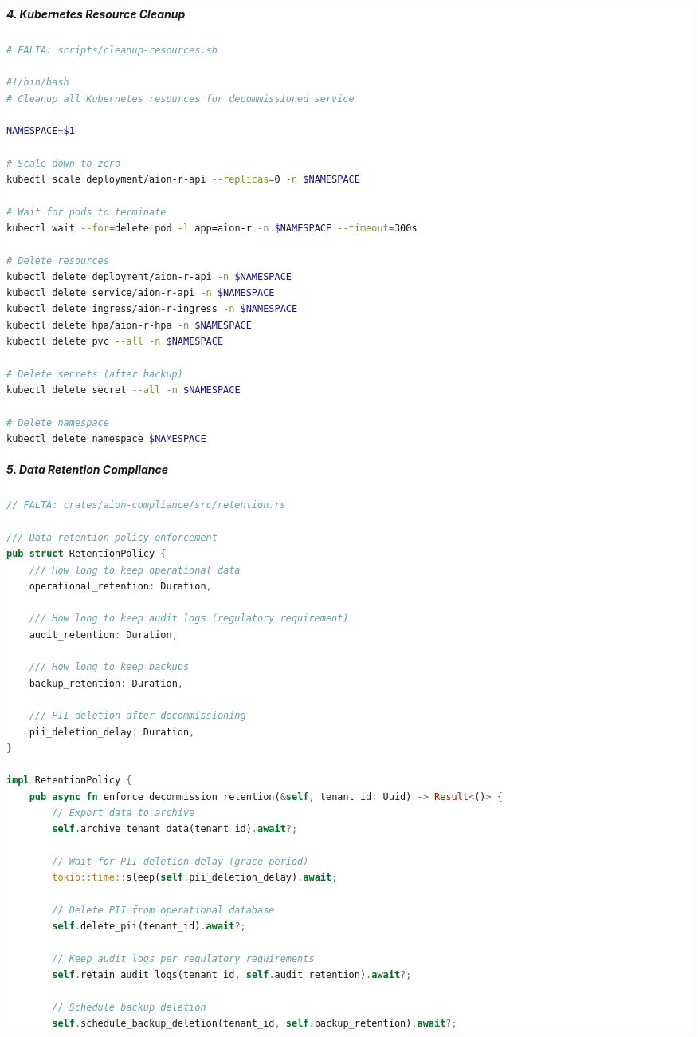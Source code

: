 ##### 4. Kubernetes Resource Cleanup
```bash
# FALTA: scripts/cleanup-resources.sh

#!/bin/bash
# Cleanup all Kubernetes resources for decommissioned service

NAMESPACE=$1

# Scale down to zero
kubectl scale deployment/aion-r-api --replicas=0 -n $NAMESPACE

# Wait for pods to terminate
kubectl wait --for=delete pod -l app=aion-r -n $NAMESPACE --timeout=300s

# Delete resources
kubectl delete deployment/aion-r-api -n $NAMESPACE
kubectl delete service/aion-r-api -n $NAMESPACE
kubectl delete ingress/aion-r-ingress -n $NAMESPACE
kubectl delete hpa/aion-r-hpa -n $NAMESPACE
kubectl delete pvc --all -n $NAMESPACE

# Delete secrets (after backup)
kubectl delete secret --all -n $NAMESPACE

# Delete namespace
kubectl delete namespace $NAMESPACE
```

##### 5. Data Retention Compliance
```rust
// FALTA: crates/aion-compliance/src/retention.rs

/// Data retention policy enforcement
pub struct RetentionPolicy {
    /// How long to keep operational data
    operational_retention: Duration,

    /// How long to keep audit logs (regulatory requirement)
    audit_retention: Duration,

    /// How long to keep backups
    backup_retention: Duration,

    /// PII deletion after decommissioning
    pii_deletion_delay: Duration,
}

impl RetentionPolicy {
    pub async fn enforce_decommission_retention(&self, tenant_id: Uuid) -> Result<()> {
        // Export data to archive
        self.archive_tenant_data(tenant_id).await?;

        // Wait for PII deletion delay (grace period)
        tokio::time::sleep(self.pii_deletion_delay).await;

        // Delete PII from operational database
        self.delete_pii(tenant_id).await?;

        // Keep audit logs per regulatory requirements
        self.retain_audit_logs(tenant_id, self.audit_retention).await?;

        // Schedule backup deletion
        self.schedule_backup_deletion(tenant_id, self.backup_retention).await?;
```